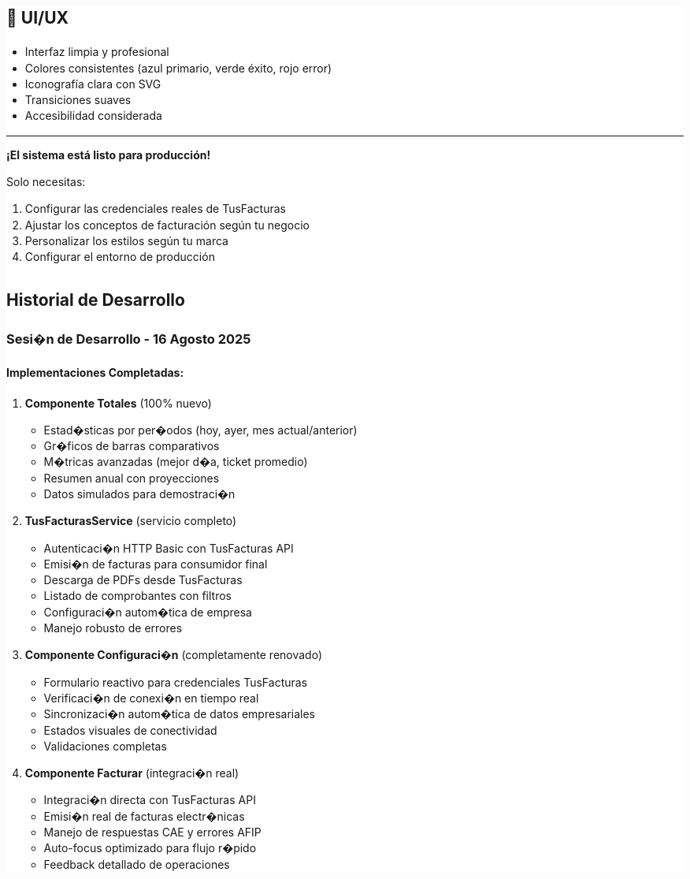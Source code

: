 ## 🎨 UI/UX

- Interfaz limpia y profesional
- Colores consistentes (azul primario, verde éxito, rojo error)
- Iconografía clara con SVG
- Transiciones suaves
- Accesibilidad considerada

---

**¡El sistema está listo para producción!** 

Solo necesitas:
1. Configurar las credenciales reales de TusFacturas
2. Ajustar los conceptos de facturación según tu negocio
3. Personalizar los estilos según tu marca
4. Configurar el entorno de producción

##  Historial de Desarrollo

### Sesi�n de Desarrollo - 16 Agosto 2025

####  **Implementaciones Completadas:**

1. **Componente Totales** (100% nuevo)
   - Estad�sticas por per�odos (hoy, ayer, mes actual/anterior)
   - Gr�ficos de barras comparativos
   - M�tricas avanzadas (mejor d�a, ticket promedio)
   - Resumen anual con proyecciones
   - Datos simulados para demostraci�n

2. **TusFacturasService** (servicio completo)
   - Autenticaci�n HTTP Basic con TusFacturas API
   - Emisi�n de facturas para consumidor final
   - Descarga de PDFs desde TusFacturas
   - Listado de comprobantes con filtros
   - Configuraci�n autom�tica de empresa
   - Manejo robusto de errores

3. **Componente Configuraci�n** (completamente renovado)
   - Formulario reactivo para credenciales TusFacturas
   - Verificaci�n de conexi�n en tiempo real
   - Sincronizaci�n autom�tica de datos empresariales
   - Estados visuales de conectividad
   - Validaciones completas

4. **Componente Facturar** (integraci�n real)
   - Integraci�n directa con TusFacturas API
   - Emisi�n real de facturas electr�nicas
   - Manejo de respuestas CAE y errores AFIP
   - Auto-focus optimizado para flujo r�pido
   - Feedback detallado de operaciones
